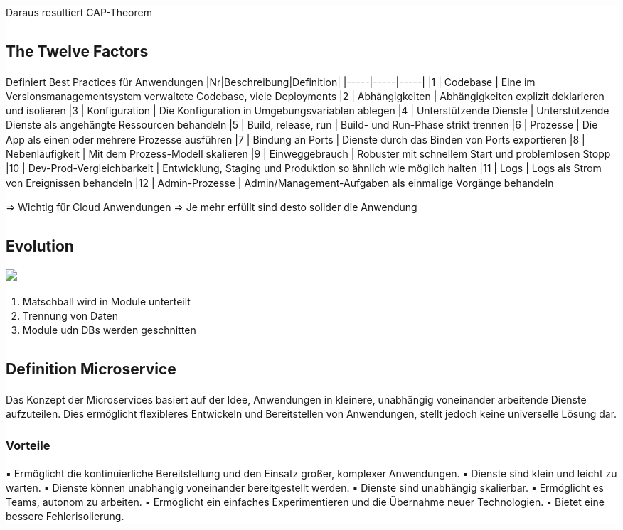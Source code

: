 Daraus resultiert CAP-Theorem 

## The Twelve Factors

Definiert Best Practices für Anwendungen
|Nr|Beschreibung|Definition|
|-----|-----|-----|
|1  |   Codebase                    |   Eine im Versionsmanagementsystem verwaltete Codebase, viele Deployments
|2  |   Abhängigkeiten              |   Abhängigkeiten explizit deklarieren und isolieren
|3  |   Konfiguration               |   Die Konfiguration in Umgebungsvariablen ablegen
|4  |   Unterstützende Dienste      |   Unterstützende Dienste als angehängte Ressourcen behandeln
|5  |   Build, release, run         |   Build- und Run-Phase strikt trennen
|6  |   Prozesse                    |   Die App als einen oder mehrere Prozesse ausführen
|7  |   Bindung an Ports            |   Dienste durch das Binden von Ports exportieren
|8  |   Nebenläufigkeit             |   Mit dem Prozess-Modell skalieren
|9  |   Einweggebrauch              |   Robuster mit schnellem Start und problemlosen Stopp
|10 |   Dev-Prod-Vergleichbarkeit   |   Entwicklung, Staging und Produktion so ähnlich wie möglich halten
|11 |   Logs                        |   Logs als Strom von Ereignissen behandeln
|12 |   Admin-Prozesse              |   Admin/Management-Aufgaben als einmalige Vorgänge behandeln

=> Wichtig für Cloud Anwendungen
=> Je mehr erfüllt sind desto solider die Anwendung

## Evolution 

<img src="Bilder/Microservices_Entwicklung_Monolith_zu_Microservice.png" width=500>

1. Matschball wird in Module unterteilt
2. Trennung von Daten
3. Module udn DBs werden geschnitten 

## Definition Microservice

Das Konzept der Microservices basiert auf der Idee, Anwendungen in kleinere, unabhängig voneinander arbeitende Dienste aufzuteilen. Dies ermöglicht flexibleres Entwickeln und Bereitstellen von Anwendungen, stellt jedoch keine universelle Lösung dar.

### Vorteile

▪ Ermöglicht die kontinuierliche Bereitstellung und den Einsatz großer, komplexer Anwendungen.
▪ Dienste sind klein und leicht zu warten.
▪ Dienste können unabhängig voneinander bereitgestellt werden.
▪ Dienste sind unabhängig skalierbar.
▪ Ermöglicht es Teams, autonom zu arbeiten.
▪ Ermöglicht ein einfaches Experimentieren und die Übernahme neuer Technologien.
▪ Bietet eine bessere Fehlerisolierung.
